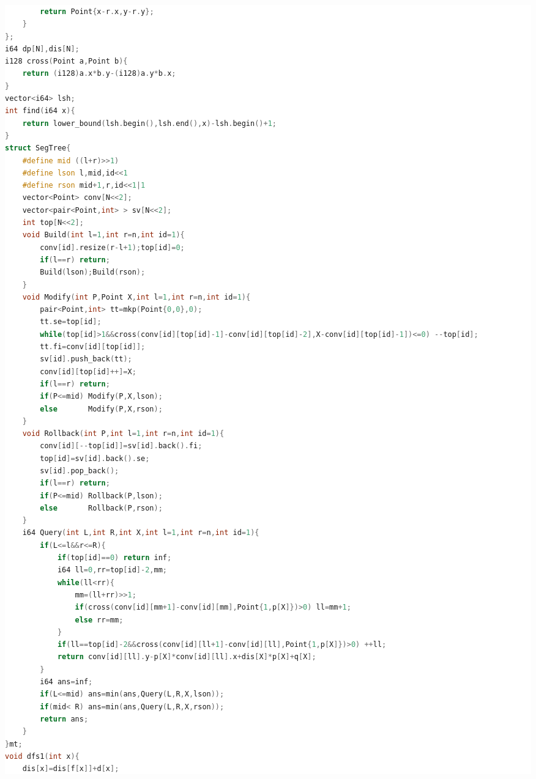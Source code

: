 ```cpp
		return Point{x-r.x,y-r.y};
	}
};
i64 dp[N],dis[N];
i128 cross(Point a,Point b){
	return (i128)a.x*b.y-(i128)a.y*b.x;
}
vector<i64> lsh;
int find(i64 x){
	return lower_bound(lsh.begin(),lsh.end(),x)-lsh.begin()+1;
}
struct SegTree{
	#define mid ((l+r)>>1)
	#define lson l,mid,id<<1
	#define rson mid+1,r,id<<1|1
	vector<Point> conv[N<<2];
	vector<pair<Point,int> > sv[N<<2];
	int top[N<<2];
	void Build(int l=1,int r=n,int id=1){
		conv[id].resize(r-l+1);top[id]=0;
		if(l==r) return;
		Build(lson);Build(rson);
	}
	void Modify(int P,Point X,int l=1,int r=n,int id=1){
		pair<Point,int> tt=mkp(Point{0,0},0);
		tt.se=top[id];
		while(top[id]>1&&cross(conv[id][top[id]-1]-conv[id][top[id]-2],X-conv[id][top[id]-1])<=0) --top[id];
		tt.fi=conv[id][top[id]];
		sv[id].push_back(tt);
		conv[id][top[id]++]=X;
		if(l==r) return;
		if(P<=mid) Modify(P,X,lson);
		else       Modify(P,X,rson);
	}
	void Rollback(int P,int l=1,int r=n,int id=1){
		conv[id][--top[id]]=sv[id].back().fi;
		top[id]=sv[id].back().se;
		sv[id].pop_back();
		if(l==r) return;
		if(P<=mid) Rollback(P,lson);
		else       Rollback(P,rson);
	}
	i64 Query(int L,int R,int X,int l=1,int r=n,int id=1){
		if(L<=l&&r<=R){
			if(top[id]==0) return inf;
			i64 ll=0,rr=top[id]-2,mm;
			while(ll<rr){
				mm=(ll+rr)>>1;
				if(cross(conv[id][mm+1]-conv[id][mm],Point{1,p[X]})>0) ll=mm+1;
				else rr=mm;
			}
			if(ll==top[id]-2&&cross(conv[id][ll+1]-conv[id][ll],Point{1,p[X]})>0) ++ll;
			return conv[id][ll].y-p[X]*conv[id][ll].x+dis[X]*p[X]+q[X];
		}
		i64 ans=inf;
		if(L<=mid) ans=min(ans,Query(L,R,X,lson));
		if(mid< R) ans=min(ans,Query(L,R,X,rson));
		return ans;
	}
}mt;
void dfs1(int x){
	dis[x]=dis[f[x]]+d[x];
```
